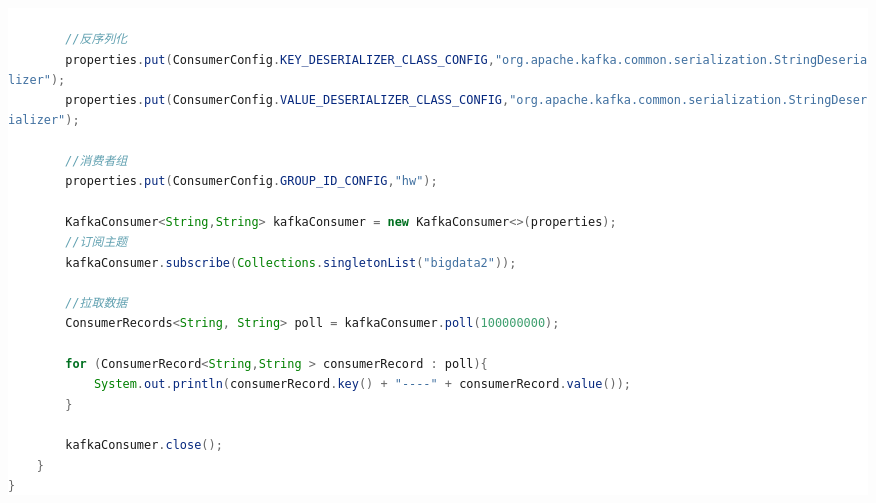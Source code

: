 ````java

        //反序列化
        properties.put(ConsumerConfig.KEY_DESERIALIZER_CLASS_CONFIG,"org.apache.kafka.common.serialization.StringDeserializer");
        properties.put(ConsumerConfig.VALUE_DESERIALIZER_CLASS_CONFIG,"org.apache.kafka.common.serialization.StringDeserializer");

        //消费者组
        properties.put(ConsumerConfig.GROUP_ID_CONFIG,"hw");

        KafkaConsumer<String,String> kafkaConsumer = new KafkaConsumer<>(properties);
        //订阅主题
        kafkaConsumer.subscribe(Collections.singletonList("bigdata2"));

        //拉取数据
        ConsumerRecords<String, String> poll = kafkaConsumer.poll(100000000);

        for (ConsumerRecord<String,String > consumerRecord : poll){
            System.out.println(consumerRecord.key() + "----" + consumerRecord.value());
        }

        kafkaConsumer.close();
    }
}
````

